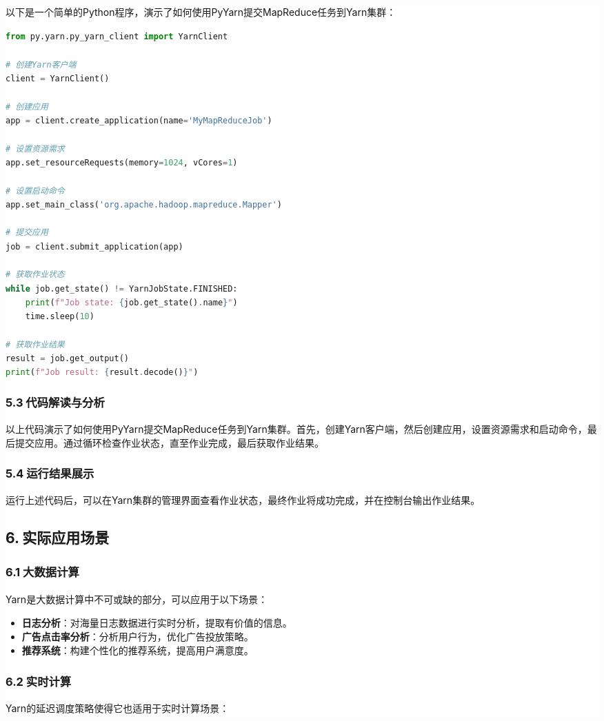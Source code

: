 以下是一个简单的Python程序，演示了如何使用PyYarn提交MapReduce任务到Yarn集群：

```python
from py.yarn.py_yarn_client import YarnClient

# 创建Yarn客户端
client = YarnClient()

# 创建应用
app = client.create_application(name='MyMapReduceJob')

# 设置资源需求
app.set_resourceRequests(memory=1024, vCores=1)

# 设置启动命令
app.set_main_class('org.apache.hadoop.mapreduce.Mapper')

# 提交应用
job = client.submit_application(app)

# 获取作业状态
while job.get_state() != YarnJobState.FINISHED:
    print(f"Job state: {job.get_state().name}")
    time.sleep(10)

# 获取作业结果
result = job.get_output()
print(f"Job result: {result.decode()}")
```

### 5.3 代码解读与分析

以上代码演示了如何使用PyYarn提交MapReduce任务到Yarn集群。首先，创建Yarn客户端，然后创建应用，设置资源需求和启动命令，最后提交应用。通过循环检查作业状态，直至作业完成，最后获取作业结果。

### 5.4 运行结果展示

运行上述代码后，可以在Yarn集群的管理界面查看作业状态，最终作业将成功完成，并在控制台输出作业结果。

## 6. 实际应用场景

### 6.1 大数据计算

Yarn是大数据计算中不可或缺的部分，可以应用于以下场景：

- **日志分析**：对海量日志数据进行实时分析，提取有价值的信息。
- **广告点击率分析**：分析用户行为，优化广告投放策略。
- **推荐系统**：构建个性化的推荐系统，提高用户满意度。

### 6.2 实时计算

Yarn的延迟调度策略使得它也适用于实时计算场景：
